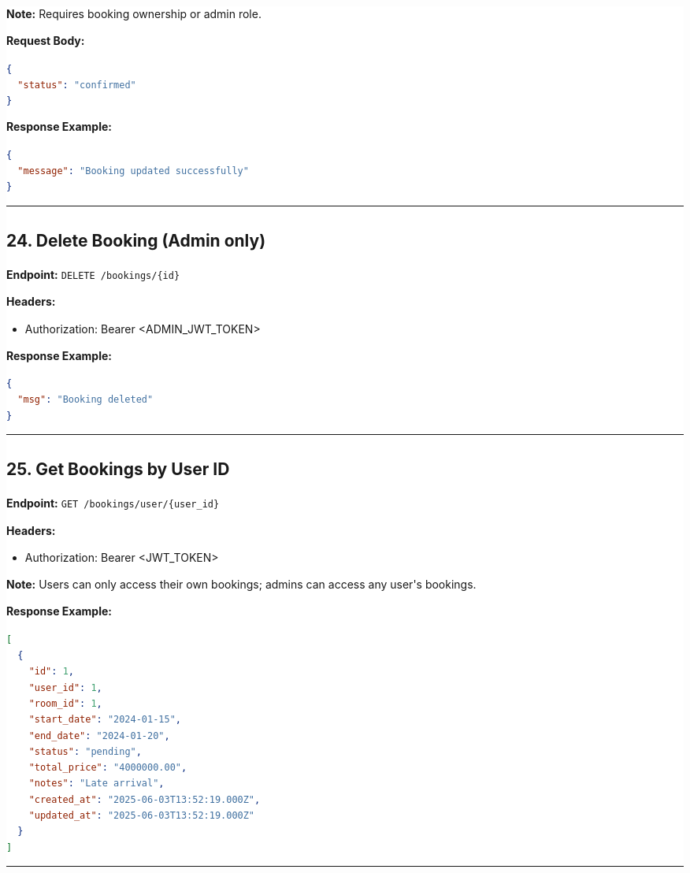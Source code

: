 **Note:** Requires booking ownership or admin role.

**Request Body:**
```json
{
  "status": "confirmed"
}
```

**Response Example:**
```json
{
  "message": "Booking updated successfully"
}
```

---

## 24. Delete Booking (Admin only)

**Endpoint:** `DELETE /bookings/{id}`

**Headers:**
- Authorization: Bearer <ADMIN_JWT_TOKEN>

**Response Example:**
```json
{
  "msg": "Booking deleted"
}
```

---

## 25. Get Bookings by User ID

**Endpoint:** `GET /bookings/user/{user_id}`

**Headers:**
- Authorization: Bearer <JWT_TOKEN>

**Note:** Users can only access their own bookings; admins can access any user's bookings.

**Response Example:**
```json
[
  {
    "id": 1,
    "user_id": 1,
    "room_id": 1,
    "start_date": "2024-01-15",
    "end_date": "2024-01-20",
    "status": "pending",
    "total_price": "4000000.00",
    "notes": "Late arrival",
    "created_at": "2025-06-03T13:52:19.000Z",
    "updated_at": "2025-06-03T13:52:19.000Z"
  }
]
```

---